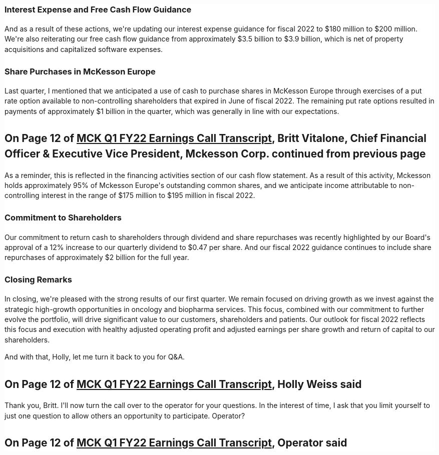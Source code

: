 ### Interest Expense and Free Cash Flow Guidance
And as a result of these actions, we're updating our interest expense guidance for fiscal 2022 to $180 million to $200 million. We're also reiterating our free cash flow guidance from approximately $3.5 billion to $3.9 billion, which is net of property acquisitions and capitalized software expenses.

### Share Purchases in McKesson Europe
Last quarter, I mentioned that we anticipated a use of cash to purchase shares in McKesson Europe through exercises of a put rate option available to non-controlling shareholders that expired in June of fiscal 2022. The remaining put rate options resulted in payments of approximately $1 billion in the quarter, which was generally in line with our expectations.
## On Page 12 of [MCK Q1 FY22 Earnings Call Transcript](https://s24.q4cdn.com/128197368/files/doc_financials/2022/q1/MCK-Q1FY22-Transcript.pdf), Britt Vitalone, Chief Financial Officer & Executive Vice President, Mckesson Corp. continued from previous page

As a reminder, this is reflected in the financing activities section of our cash flow statement. As a result of this activity, Mckesson holds approximately 95% of Mckesson Europe's outstanding common shares, and we anticipate income attributable to non-controlling interest in the range of $175 million to $195 million in fiscal 2022.

### Commitment to Shareholders
Our commitment to return cash to shareholders through dividend and share repurchases was recently highlighted by our Board's approval of a 12% increase to our quarterly dividend to $0.47 per share. And our fiscal 2022 guidance continues to include share repurchases of approximately $2 billion for the full year.

### Closing Remarks
In closing, we're pleased with the strong results of our first quarter. We remain focused on driving growth as we invest against the strategic high-growth opportunities in oncology and biopharma services. This focus, combined with our commitment to further evolve the portfolio, will drive significant value to our customers, shareholders and patients. Our outlook for fiscal 2022 reflects this focus and execution with healthy adjusted operating profit and adjusted earnings per share growth and return of capital to our shareholders.

And with that, Holly, let me turn it back to you for Q&A.

## On Page 12 of [MCK Q1 FY22 Earnings Call Transcript](https://s24.q4cdn.com/128197368/files/doc_financials/2022/q1/MCK-Q1FY22-Transcript.pdf), Holly Weiss said

Thank you, Britt. I'll now turn the call over to the operator for your questions. In the interest of time, I ask that you limit yourself to just one question to allow others an opportunity to participate. Operator?

## On Page 12 of [MCK Q1 FY22 Earnings Call Transcript](https://s24.q4cdn.com/128197368/files/doc_financials/2022/q1/MCK-Q1FY22-Transcript.pdf), Operator said
